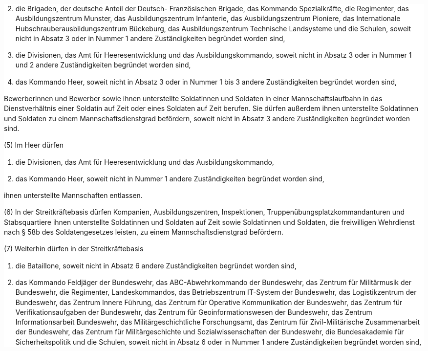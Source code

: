 
2.  die Brigaden, der deutsche Anteil der Deutsch-
    Französischen                    Brigade, das Kommando Spezialkräfte,
    die Regimenter, das Ausbildungszentrum Munster, das Ausbildungszentrum
    Infanterie, das Ausbildungszentrum Pioniere, das Internationale
    Hubschrauberausbildungszentrum Bückeburg, das Ausbildungszentrum
    Technische Landsysteme und die Schulen, soweit nicht in Absatz 3 oder
    in Nummer 1 andere Zuständigkeiten begründet worden sind,


3.  die Divisionen, das Amt für Heeresentwicklung und das
    Ausbildungskommando, soweit nicht in Absatz 3 oder in Nummer 1 und 2
    andere Zuständigkeiten begründet worden sind,


4.  das Kommando Heer, soweit nicht in Absatz 3 oder in Nummer 1 bis 3
    andere Zuständigkeiten begründet worden sind,



Bewerberinnen und Bewerber sowie ihnen unterstellte Soldatinnen und
Soldaten in einer Mannschaftslaufbahn in das Dienstverhältnis einer
Soldatin auf Zeit oder eines Soldaten auf Zeit berufen. Sie dürfen
außerdem ihnen unterstellte Soldatinnen und Soldaten zu einem
Mannschaftsdienstgrad befördern, soweit nicht in Absatz 3 andere
Zuständigkeiten begründet worden sind.

(5) Im Heer dürfen

1.  die Divisionen, das Amt für Heeresentwicklung und das
    Ausbildungskommando,


2.  das Kommando Heer, soweit nicht in Nummer 1 andere Zuständigkeiten
    begründet worden sind,



ihnen unterstellte Mannschaften entlassen.

(6) In der Streitkräftebasis dürfen Kompanien, Ausbildungszentren,
Inspektionen, Truppenübungsplatzkommandanturen und Stabsquartiere
ihnen unterstellte Soldatinnen und Soldaten auf Zeit sowie Soldatinnen
und Soldaten, die freiwilligen Wehrdienst nach § 58b des
Soldatengesetzes leisten, zu einem Mannschaftsdienstgrad befördern.

(7) Weiterhin dürfen in der Streitkräftebasis

1.  die Bataillone, soweit nicht in Absatz 6 andere Zuständigkeiten
    begründet worden sind,


2.  das Kommando Feldjäger der Bundeswehr, das ABC-Abwehrkommando der
    Bundeswehr, das Zentrum für Militärmusik der Bundeswehr, die
    Regimenter, Landeskommandos, das Betriebszentrum IT-System der
    Bundeswehr, das Logistikzentrum der Bundeswehr, das Zentrum Innere
    Führung, das Zentrum für Operative Kommunikation der Bundeswehr, das
    Zentrum für Verifikationsaufgaben der Bundeswehr, das Zentrum für
    Geoinformationswesen der Bundeswehr, das Zentrum Informationsarbeit
    Bundeswehr, das Militärgeschichtliche Forschungsamt, das Zentrum für
    Zivil-Militärische Zusammenarbeit der Bundeswehr, das Zentrum für
    Militärgeschichte und Sozialwissenschaften der Bundeswehr, die
    Bundesakademie für Sicherheitspolitik und die Schulen, soweit nicht in
    Absatz 6 oder in Nummer 1 andere Zuständigkeiten begründet worden
    sind,
